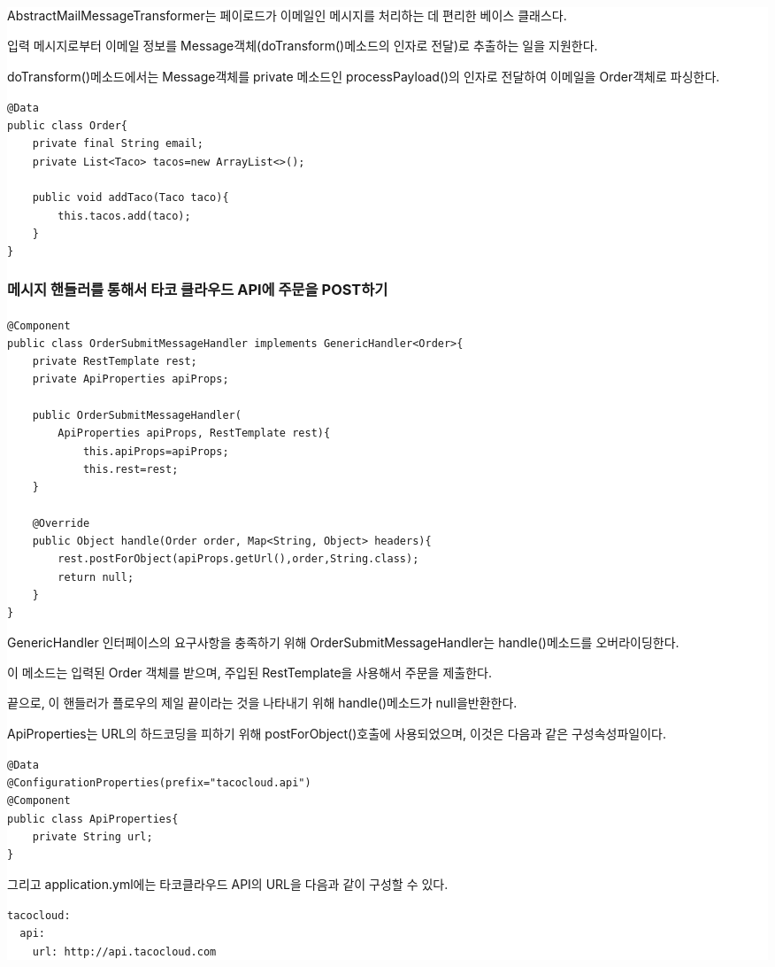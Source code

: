 
AbstractMailMessageTransformer는 페이로드가 이메일인 메시지를 처리하는 데 편리한 베이스 클래스다.

입력 메시지로부터 이메일 정보를 Message객체(doTransform()메소드의 인자로 전달)로 추출하는 일을 지원한다.

doTransform()메소드에서는 Message객체를 private 메소드인 processPayload()의 인자로 전달하여 이메일을 Order객체로 파싱한다.
```
@Data
public class Order{
    private final String email;
    private List<Taco> tacos=new ArrayList<>();

    public void addTaco(Taco taco){
        this.tacos.add(taco);
    }
}
```

### 메시지 핸들러를 통해서 타코 클라우드 API에 주문을 POST하기
```
@Component
public class OrderSubmitMessageHandler implements GenericHandler<Order>{
    private RestTemplate rest;
    private ApiProperties apiProps;

    public OrderSubmitMessageHandler(
        ApiProperties apiProps, RestTemplate rest){
            this.apiProps=apiProps;
            this.rest=rest;
    }

    @Override
    public Object handle(Order order, Map<String, Object> headers){
        rest.postForObject(apiProps.getUrl(),order,String.class);
        return null;
    }
}
```

GenericHandler 인터페이스의 요구사항을 충족하기 위해 OrderSubmitMessageHandler는 handle()메소드를 오버라이딩한다.

이 메소드는 입력된 Order 객체를 받으며, 주입된 RestTemplate을 사용해서 주문을 제출한다.

끝으로, 이 핸들러가 플로우의 제일 끝이라는 것을 나타내기 위해 handle()메소드가 null을반환한다.

ApiProperties는 URL의 하드코딩을 피하기 위해 postForObject()호출에 사용되었으며, 이것은 다음과 같은 구성속성파일이다.

```
@Data
@ConfigurationProperties(prefix="tacocloud.api")
@Component
public class ApiProperties{
    private String url;
}
```
그리고 application.yml에는 타코클라우드 API의 URL을 다음과 같이 구성할 수 있다.
```
tacocloud:
  api:
    url: http://api.tacocloud.com
```
